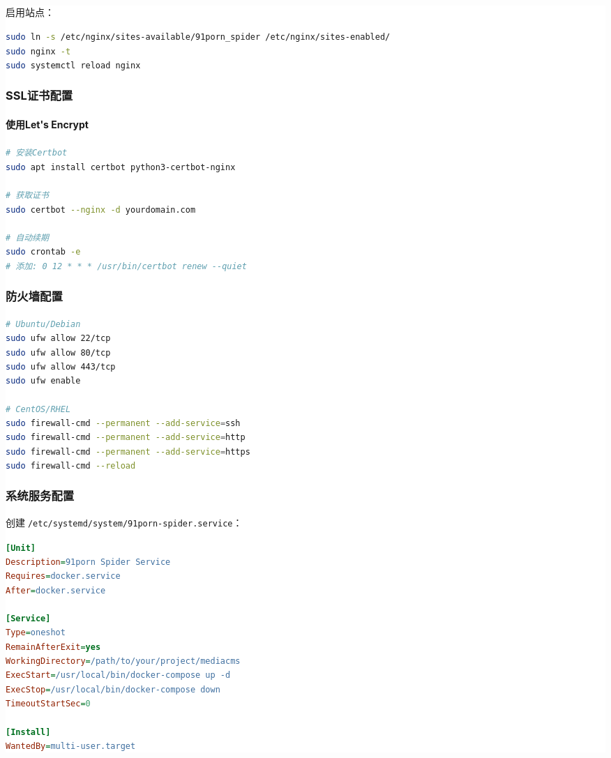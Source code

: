 启用站点：

```bash
sudo ln -s /etc/nginx/sites-available/91porn_spider /etc/nginx/sites-enabled/
sudo nginx -t
sudo systemctl reload nginx
```

### SSL证书配置

#### 使用Let's Encrypt

```bash
# 安装Certbot
sudo apt install certbot python3-certbot-nginx

# 获取证书
sudo certbot --nginx -d yourdomain.com

# 自动续期
sudo crontab -e
# 添加: 0 12 * * * /usr/bin/certbot renew --quiet
```

### 防火墙配置

```bash
# Ubuntu/Debian
sudo ufw allow 22/tcp
sudo ufw allow 80/tcp
sudo ufw allow 443/tcp
sudo ufw enable

# CentOS/RHEL
sudo firewall-cmd --permanent --add-service=ssh
sudo firewall-cmd --permanent --add-service=http
sudo firewall-cmd --permanent --add-service=https
sudo firewall-cmd --reload
```

### 系统服务配置

创建 `/etc/systemd/system/91porn-spider.service`：

```ini
[Unit]
Description=91porn Spider Service
Requires=docker.service
After=docker.service

[Service]
Type=oneshot
RemainAfterExit=yes
WorkingDirectory=/path/to/your/project/mediacms
ExecStart=/usr/local/bin/docker-compose up -d
ExecStop=/usr/local/bin/docker-compose down
TimeoutStartSec=0

[Install]
WantedBy=multi-user.target
```
